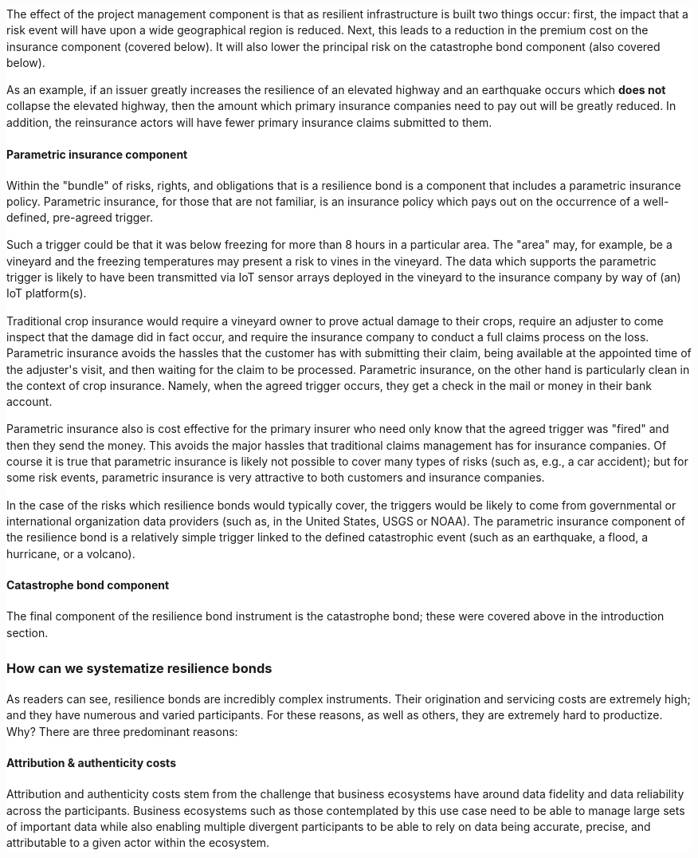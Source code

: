The effect of the project management component is that as resilient infrastructure is built two things occur: first, the impact that a risk event will have upon a wide geographical region is reduced. Next, this leads to a reduction in the premium cost on the insurance component (covered below). It will also lower the principal risk on the catastrophe bond component (also covered below).

As an example, if an issuer greatly increases the resilience of an elevated highway and an earthquake occurs which **does not** collapse the elevated highway, then the amount which primary insurance companies need to pay out will be greatly reduced. In addition, the reinsurance actors will have fewer primary insurance claims submitted to them.

#### Parametric insurance component

Within the "bundle" of risks, rights, and obligations that is a resilience bond is a component that includes a parametric insurance policy. Parametric insurance, for those that are not familiar, is an insurance policy which pays out on the occurrence of a well-defined, pre-agreed trigger.

Such a trigger could be that it was below freezing for more than 8 hours in a particular area. The "area" may, for example, be a vineyard and the freezing temperatures may present a risk to vines in the vineyard. The data which supports the parametric trigger is likely to have been transmitted via IoT sensor arrays deployed in the vineyard to the insurance company by way of (an) IoT platform(s).

Traditional crop insurance would require a vineyard owner to prove actual damage to their crops, require an adjuster to come inspect that the damage did in fact occur, and require the insurance company to conduct a full claims process on the loss. Parametric insurance avoids the hassles that the customer has with submitting their claim, being available at the appointed time of the adjuster's visit, and then waiting for the claim to be processed. Parametric insurance, on the other hand is particularly clean in the context of crop insurance. Namely, when the agreed trigger occurs, they get a check in the mail or money in their bank account.

Parametric insurance also is cost effective for the primary insurer who need only know that the agreed trigger was "fired" and then they send the money. This avoids the major hassles that traditional claims management has for insurance companies. Of course it is true that parametric insurance is likely not possible to cover many types of risks (such as, e.g., a car accident); but for some risk events, parametric insurance is very attractive to both customers and insurance companies.

In the case of the risks which resilience bonds would typically cover, the triggers would be likely to come from governmental or international organization data providers (such as, in the United States, USGS or NOAA). The parametric insurance component of the resilience bond is a relatively simple trigger linked to the defined catastrophic event (such as an earthquake, a flood, a hurricane, or a volcano).

#### Catastrophe bond component

The final component of the resilience bond instrument is the catastrophe bond; these were covered above in the introduction section.

### How can we systematize resilience bonds

As readers can see, resilience bonds are incredibly complex instruments. Their origination and servicing costs are extremely high; and they have numerous and varied participants. For these reasons, as well as others, they are extremely hard to productize. Why? There are three predominant reasons:

#### Attribution & authenticity costs

Attribution and authenticity costs stem from the challenge that business ecosystems have around data fidelity and data reliability across the participants. Business ecosystems such as those contemplated by this use case need to be able to manage large sets of important data while also enabling multiple divergent participants to be able to rely on data being accurate, precise, and attributable to a given actor within the ecosystem.
